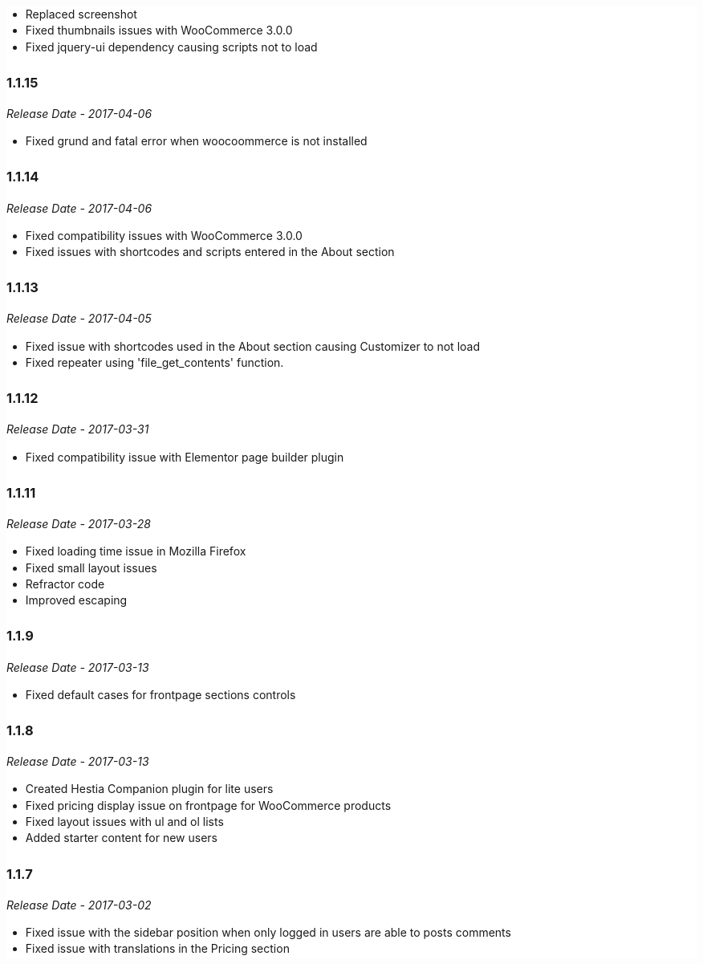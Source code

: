 * Replaced screenshot
* Fixed thumbnails issues with WooCommerce 3.0.0
* Fixed jquery-ui dependency causing scripts not to load

### 1.1.15 ###
*Release Date - 2017-04-06*

* Fixed grund and fatal error when woocoommerce is not installed

### 1.1.14 ###
*Release Date - 2017-04-06*

* Fixed compatibility issues with WooCommerce 3.0.0
* Fixed issues with shortcodes and scripts entered in the About section

### 1.1.13 ###
*Release Date - 2017-04-05*

* Fixed issue with shortcodes used in the About section causing Customizer to not load
* Fixed repeater using 'file_get_contents' function.

### 1.1.12 ###
*Release Date - 2017-03-31*

* Fixed compatibility issue with Elementor page builder plugin

### 1.1.11 ###
*Release Date - 2017-03-28*

* Fixed loading time issue in Mozilla Firefox
* Fixed small layout issues
* Refractor code
* Improved escaping

### 1.1.9 ###
*Release Date - 2017-03-13*

* Fixed default cases for frontpage sections controls

### 1.1.8 ###
*Release Date - 2017-03-13*

* Created Hestia Companion plugin for lite users
* Fixed pricing display issue on frontpage for WooCommerce products
* Fixed layout issues with ul and ol lists
* Added starter content for new users

### 1.1.7 ###
*Release Date - 2017-03-02*

* Fixed issue with the sidebar position when only logged in users are able to posts comments
* Fixed issue with translations in the Pricing section
